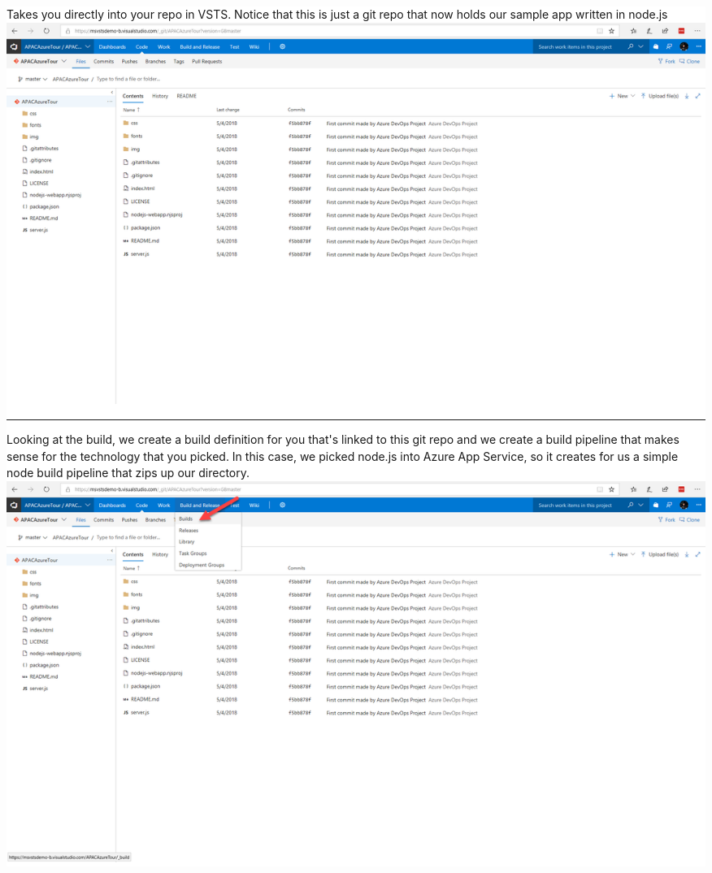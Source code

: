 Takes you directly into your repo in VSTS. Notice that this is just a git repo that now holds our sample app written in node.js
<img src="./media/image010.png">

---
Looking at the build, we create a build definition for you that's linked to this git repo and we create a build pipeline that makes sense for the technology that you picked. In this case, we picked node.js into Azure App Service, so it creates for us a simple node build pipeline that zips up our directory.
<img src="./media/image011.png">